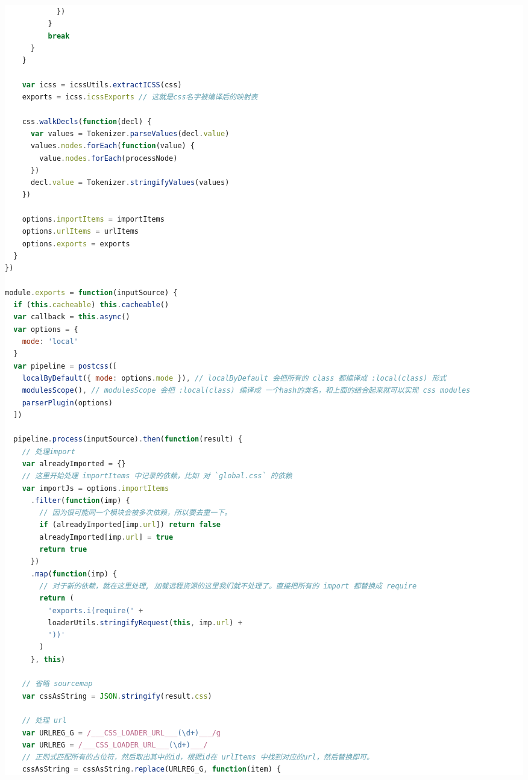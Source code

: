 ```js
            })
          }
          break
      }
    }

    var icss = icssUtils.extractICSS(css)
    exports = icss.icssExports // 这就是css名字被编译后的映射表

    css.walkDecls(function(decl) {
      var values = Tokenizer.parseValues(decl.value)
      values.nodes.forEach(function(value) {
        value.nodes.forEach(processNode)
      })
      decl.value = Tokenizer.stringifyValues(values)
    })

    options.importItems = importItems
    options.urlItems = urlItems
    options.exports = exports
  }
})

module.exports = function(inputSource) {
  if (this.cacheable) this.cacheable()
  var callback = this.async()
  var options = {
    mode: 'local'
  }
  var pipeline = postcss([
    localByDefault({ mode: options.mode }), // localByDefault 会把所有的 class 都编译成 :local(class) 形式
    modulesScope(), // modulesScope 会把 :local(class) 编译成 一个hash的类名，和上面的结合起来就可以实现 css modules
    parserPlugin(options)
  ])

  pipeline.process(inputSource).then(function(result) {
    // 处理import
    var alreadyImported = {}
    // 这里开始处理 importItems 中记录的依赖，比如 对 `global.css` 的依赖
    var importJs = options.importItems
      .filter(function(imp) {
        // 因为很可能同一个模块会被多次依赖，所以要去重一下。
        if (alreadyImported[imp.url]) return false
        alreadyImported[imp.url] = true
        return true
      })
      .map(function(imp) {
        // 对于新的依赖，就在这里处理, 加载远程资源的这里我们就不处理了。直接把所有的 import 都替换成 require
        return (
          'exports.i(require(' +
          loaderUtils.stringifyRequest(this, imp.url) +
          '))'
        )
      }, this)

    // 省略 sourcemap
    var cssAsString = JSON.stringify(result.css)

    // 处理 url
    var URLREG_G = /___CSS_LOADER_URL___(\d+)___/g
    var URLREG = /___CSS_LOADER_URL___(\d+)___/
    // 正则式匹配所有的占位符，然后取出其中的id，根据id在 urlItems 中找到对应的url，然后替换即可。
    cssAsString = cssAsString.replace(URLREG_G, function(item) {
```